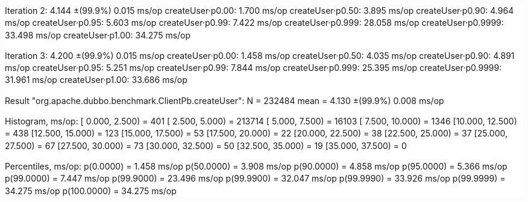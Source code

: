 Iteration   2: 4.144 ±(99.9%) 0.015 ms/op
                 createUser·p0.00:   1.700 ms/op
                 createUser·p0.50:   3.895 ms/op
                 createUser·p0.90:   4.964 ms/op
                 createUser·p0.95:   5.603 ms/op
                 createUser·p0.99:   7.422 ms/op
                 createUser·p0.999:  28.058 ms/op
                 createUser·p0.9999: 33.498 ms/op
                 createUser·p1.00:   34.275 ms/op

Iteration   3: 4.200 ±(99.9%) 0.015 ms/op
                 createUser·p0.00:   1.458 ms/op
                 createUser·p0.50:   4.035 ms/op
                 createUser·p0.90:   4.891 ms/op
                 createUser·p0.95:   5.251 ms/op
                 createUser·p0.99:   7.844 ms/op
                 createUser·p0.999:  25.395 ms/op
                 createUser·p0.9999: 31.961 ms/op
                 createUser·p1.00:   33.686 ms/op



Result "org.apache.dubbo.benchmark.ClientPb.createUser":
  N = 232484
  mean =      4.130 ±(99.9%) 0.008 ms/op

  Histogram, ms/op:
    [ 0.000,  2.500) = 401 
    [ 2.500,  5.000) = 213714 
    [ 5.000,  7.500) = 16103 
    [ 7.500, 10.000) = 1346 
    [10.000, 12.500) = 438 
    [12.500, 15.000) = 123 
    [15.000, 17.500) = 53 
    [17.500, 20.000) = 22 
    [20.000, 22.500) = 38 
    [22.500, 25.000) = 37 
    [25.000, 27.500) = 67 
    [27.500, 30.000) = 73 
    [30.000, 32.500) = 50 
    [32.500, 35.000) = 19 
    [35.000, 37.500) = 0 

  Percentiles, ms/op:
      p(0.0000) =      1.458 ms/op
     p(50.0000) =      3.908 ms/op
     p(90.0000) =      4.858 ms/op
     p(95.0000) =      5.366 ms/op
     p(99.0000) =      7.447 ms/op
     p(99.9000) =     23.496 ms/op
     p(99.9900) =     32.047 ms/op
     p(99.9990) =     33.926 ms/op
     p(99.9999) =     34.275 ms/op
    p(100.0000) =     34.275 ms/op
